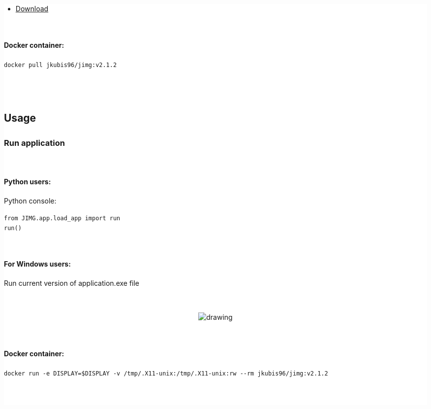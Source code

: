 * [Download](https://www.mediafire.com/file/jj3q7xxcezko7tc/JIMG-v.2.0.exe/file)


<br />


#### Docker container:


```
docker pull jkubis96/jimg:v2.1.2
```


<br />
<br />


## Usage <a id="usage"></a>



### Run application 

<br />

#### Python users:


Python console:

```
from JIMG.app.load_app import run
run()
```


<br />


#### For Windows users:

Run current version of application.exe file


<br />


<p align="center">
<img  src="https://raw.githubusercontent.com/jkubis96/JIMG/v.2.0.0/fig/1%20front.bmp" alt="drawing"/>
</p>


<br />

#### Docker container:


```
docker run -e DISPLAY=$DISPLAY -v /tmp/.X11-unix:/tmp/.X11-unix:rw --rm jkubis96/jimg:v2.1.2
```


<br />
<br />
